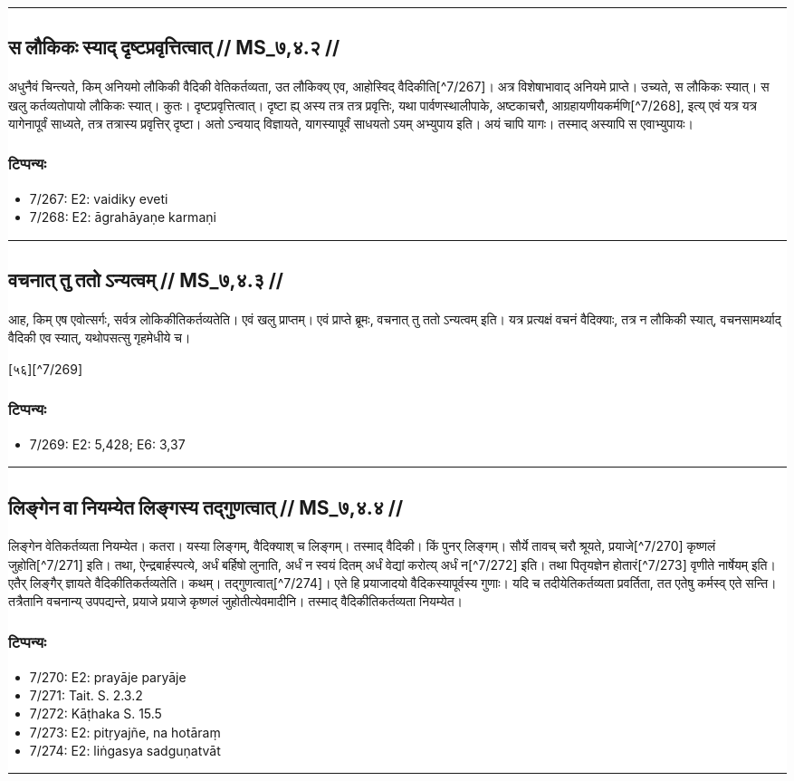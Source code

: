 ____________________________________________


## स लौकिकः स्याद् दृष्टप्रवृत्तित्वात् // MS_७,४.२ //

अधुनैवं चिन्त्यते, किम् अनियमो लौकिकी वैदिकी वेतिकर्तव्यता, उत लौकिक्य् एव, आहोस्विद् वैदिकीति[^7/267]। अत्र विशेषाभावाद् अनियमे प्राप्ते।
उच्यते, स लौकिकः स्यात्। स खलु कर्तव्यतोपायो लौकिकः स्यात्। कुतः। दृष्टप्रवृत्तित्वात्। दृष्टा ह्य् अस्य तत्र तत्र प्रवृत्तिः, यथा पार्वणस्थालीपाके, अष्टकाचरौ, आग्रहायणीयकर्मणि[^7/268], इत्य् एवं यत्र यत्र यागेनापूर्वं साध्यते, तत्र तत्रास्य प्रवृत्तिर् दृष्टा। अतो ऽन्वयाद् विज्ञायते, यागस्यापूर्वं साधयतो ऽयम् अभ्युपाय इति। अयं चापि यागः। तस्माद् अस्यापि स एवाभ्युपायः।

### टिप्पन्यः
- 7/267: E2: vaidiky eveti
- 7/268: E2: āgrahāyaṇe karmaṇi

____________________________________________


## वचनात् तु ततो ऽन्यत्वम् // MS_७,४.३ //

आह, किम् एष एवोत्सर्गः, सर्वत्र लोकिकीतिकर्तव्यतेति। एवं खलु प्राप्तम्। एवं प्राप्ते ब्रूमः, वचनात् तु ततो ऽन्यत्वम् इति। यत्र प्रत्यक्षं वचनं वैदिक्याः, तत्र न लौकिकी स्यात्, वचनसामर्थ्याद् वैदिकी एव स्यात्, यथोपसत्सु गृहमेधीये च।

[५६][^7/269]

### टिप्पन्यः
- 7/269: E2: 5,428; E6: 3,37

____________________________________________


## लिङ्गेन वा नियम्येत लिङ्गस्य तद्गुणत्वात् // MS_७,४.४ //

लिङ्गेन वेतिकर्तव्यता नियम्येत। कतरा। यस्या लिङ्गम्, वैदिक्याश् च लिङ्गम्। तस्माद् वैदिकी। किं पुनर् लिङ्गम्। सौर्ये तावच् चरौ श्रूयते, प्रयाजे[^7/270] कृष्णलं जुहोति[^7/271] इति। तथा, ऐन्द्रबार्हस्पत्ये, अर्धं बर्हिषो लुनाति, अर्धं न स्वयं दितम् अर्धं वेद्यां करोत्य् अर्धं न[^7/272] इति। तथा पितृयज्ञेन होतारं[^7/273] वृणीते नार्षेयम् इति। एतैर् लिङ्गैर् ज्ञायते वैदिकीतिकर्तव्यतेति। कथम्। तद्गुणत्वात्[^7/274]। एते हि प्रयाजादयो वैदिकस्यापूर्वस्य गुणाः। यदि च तदीयेतिकर्तव्यता प्रवर्तिता, तत एतेषु कर्मस्व् एते सन्ति। तत्रैतानि वचनान्य् उपपद्यन्ते, प्रयाजे प्रयाजे कृष्णलं जुहोतीत्येवमादीनि। तस्माद् वैदिकीतिकर्तव्यता नियम्येत।

### टिप्पन्यः
- 7/270: E2: prayāje paryāje
- 7/271: Tait. S. 2.3.2
- 7/272: Kāṭhaka S. 15.5
- 7/273: E2: pitṛyajñe, na hotāraṃ
- 7/274: E2: liṅgasya sadguṇatvāt

____________________________________________

